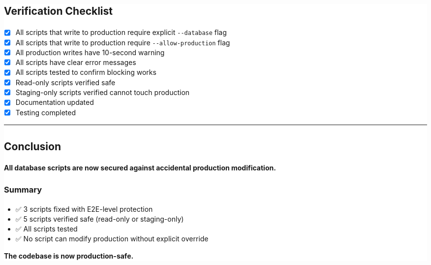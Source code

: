 ## Verification Checklist

- [x] All scripts that write to production require explicit `--database` flag
- [x] All scripts that write to production require `--allow-production` flag
- [x] All production writes have 10-second warning
- [x] All scripts have clear error messages
- [x] All scripts tested to confirm blocking works
- [x] Read-only scripts verified safe
- [x] Staging-only scripts verified cannot touch production
- [x] Documentation updated
- [x] Testing completed

---

## Conclusion

**All database scripts are now secured against accidental production modification.**

### Summary
- ✅ 3 scripts fixed with E2E-level protection
- ✅ 5 scripts verified safe (read-only or staging-only)
- ✅ All scripts tested
- ✅ No script can modify production without explicit override

**The codebase is now production-safe.**
